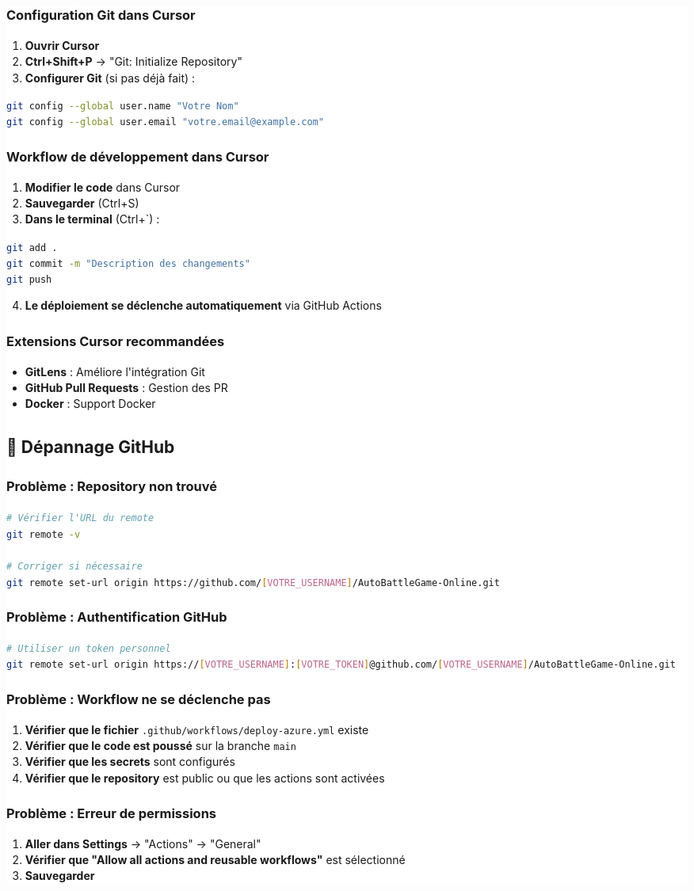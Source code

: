 ### Configuration Git dans Cursor
1. **Ouvrir Cursor**
2. **Ctrl+Shift+P** → "Git: Initialize Repository"
3. **Configurer Git** (si pas déjà fait) :
```bash
git config --global user.name "Votre Nom"
git config --global user.email "votre.email@example.com"
```

### Workflow de développement dans Cursor
1. **Modifier le code** dans Cursor
2. **Sauvegarder** (Ctrl+S)
3. **Dans le terminal** (Ctrl+`) :
```bash
git add .
git commit -m "Description des changements"
git push
```
4. **Le déploiement se déclenche automatiquement** via GitHub Actions

### Extensions Cursor recommandées
- **GitLens** : Améliore l'intégration Git
- **GitHub Pull Requests** : Gestion des PR
- **Docker** : Support Docker

## 🚨 Dépannage GitHub

### Problème : Repository non trouvé
```bash
# Vérifier l'URL du remote
git remote -v

# Corriger si nécessaire
git remote set-url origin https://github.com/[VOTRE_USERNAME]/AutoBattleGame-Online.git
```

### Problème : Authentification GitHub
```bash
# Utiliser un token personnel
git remote set-url origin https://[VOTRE_USERNAME]:[VOTRE_TOKEN]@github.com/[VOTRE_USERNAME]/AutoBattleGame-Online.git
```

### Problème : Workflow ne se déclenche pas
1. **Vérifier que le fichier** `.github/workflows/deploy-azure.yml` existe
2. **Vérifier que le code est poussé** sur la branche `main`
3. **Vérifier que les secrets** sont configurés
4. **Vérifier que le repository** est public ou que les actions sont activées

### Problème : Erreur de permissions
1. **Aller dans Settings** → "Actions" → "General"
2. **Vérifier que "Allow all actions and reusable workflows"** est sélectionné
3. **Sauvegarder**

